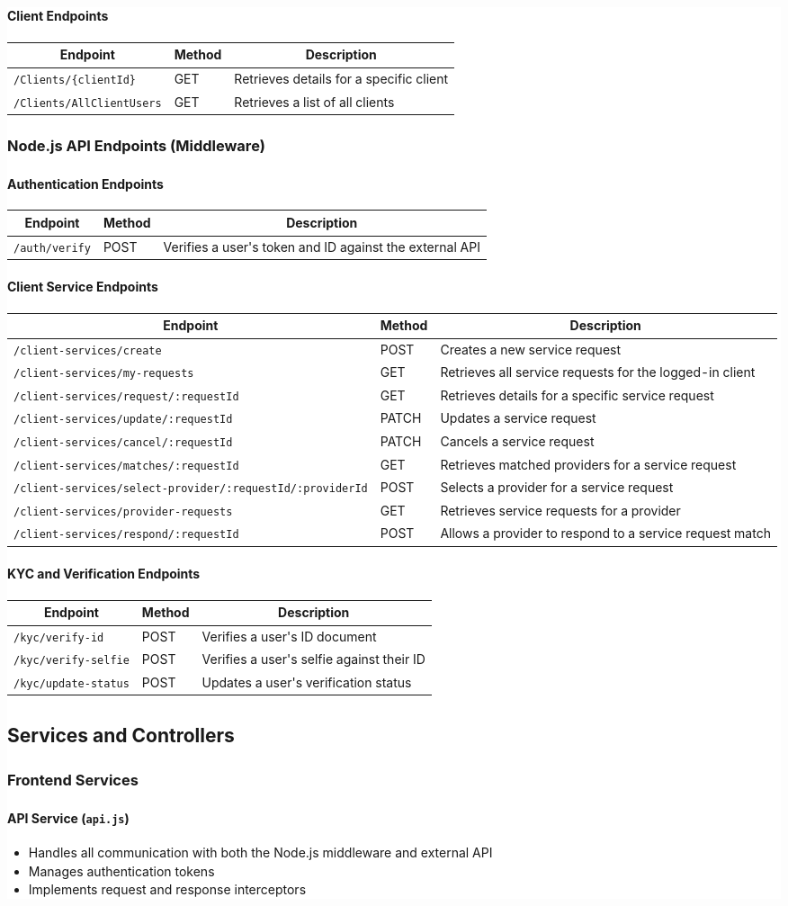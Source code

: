 #### Client Endpoints

| Endpoint | Method | Description |
|----------|--------|-------------|
| `/Clients/{clientId}` | GET | Retrieves details for a specific client |
| `/Clients/AllClientUsers` | GET | Retrieves a list of all clients |

### Node.js API Endpoints (Middleware)

#### Authentication Endpoints

| Endpoint | Method | Description |
|----------|--------|-------------|
| `/auth/verify` | POST | Verifies a user's token and ID against the external API |

#### Client Service Endpoints

| Endpoint | Method | Description |
|----------|--------|-------------|
| `/client-services/create` | POST | Creates a new service request |
| `/client-services/my-requests` | GET | Retrieves all service requests for the logged-in client |
| `/client-services/request/:requestId` | GET | Retrieves details for a specific service request |
| `/client-services/update/:requestId` | PATCH | Updates a service request |
| `/client-services/cancel/:requestId` | PATCH | Cancels a service request |
| `/client-services/matches/:requestId` | GET | Retrieves matched providers for a service request |
| `/client-services/select-provider/:requestId/:providerId` | POST | Selects a provider for a service request |
| `/client-services/provider-requests` | GET | Retrieves service requests for a provider |
| `/client-services/respond/:requestId` | POST | Allows a provider to respond to a service request match |

#### KYC and Verification Endpoints

| Endpoint | Method | Description |
|----------|--------|-------------|
| `/kyc/verify-id` | POST | Verifies a user's ID document |
| `/kyc/verify-selfie` | POST | Verifies a user's selfie against their ID |
| `/kyc/update-status` | POST | Updates a user's verification status |

## Services and Controllers

### Frontend Services

#### API Service (`api.js`)
- Handles all communication with both the Node.js middleware and external API
- Manages authentication tokens
- Implements request and response interceptors
